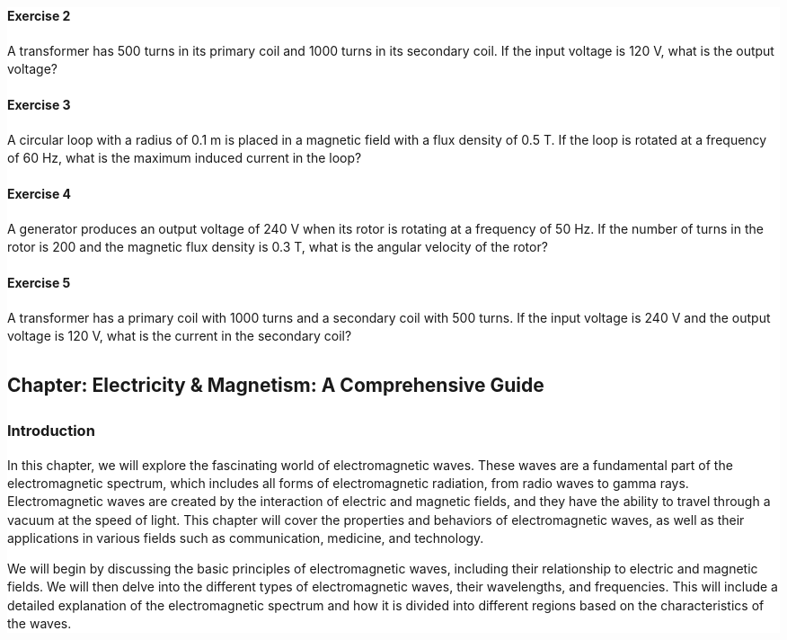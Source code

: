 

#### Exercise 2

A transformer has 500 turns in its primary coil and 1000 turns in its secondary coil. If the input voltage is 120 V, what is the output voltage?



#### Exercise 3

A circular loop with a radius of 0.1 m is placed in a magnetic field with a flux density of 0.5 T. If the loop is rotated at a frequency of 60 Hz, what is the maximum induced current in the loop?



#### Exercise 4

A generator produces an output voltage of 240 V when its rotor is rotating at a frequency of 50 Hz. If the number of turns in the rotor is 200 and the magnetic flux density is 0.3 T, what is the angular velocity of the rotor?



#### Exercise 5

A transformer has a primary coil with 1000 turns and a secondary coil with 500 turns. If the input voltage is 240 V and the output voltage is 120 V, what is the current in the secondary coil?





## Chapter: Electricity & Magnetism: A Comprehensive Guide



### Introduction



In this chapter, we will explore the fascinating world of electromagnetic waves. These waves are a fundamental part of the electromagnetic spectrum, which includes all forms of electromagnetic radiation, from radio waves to gamma rays. Electromagnetic waves are created by the interaction of electric and magnetic fields, and they have the ability to travel through a vacuum at the speed of light. This chapter will cover the properties and behaviors of electromagnetic waves, as well as their applications in various fields such as communication, medicine, and technology.



We will begin by discussing the basic principles of electromagnetic waves, including their relationship to electric and magnetic fields. We will then delve into the different types of electromagnetic waves, their wavelengths, and frequencies. This will include a detailed explanation of the electromagnetic spectrum and how it is divided into different regions based on the characteristics of the waves.



